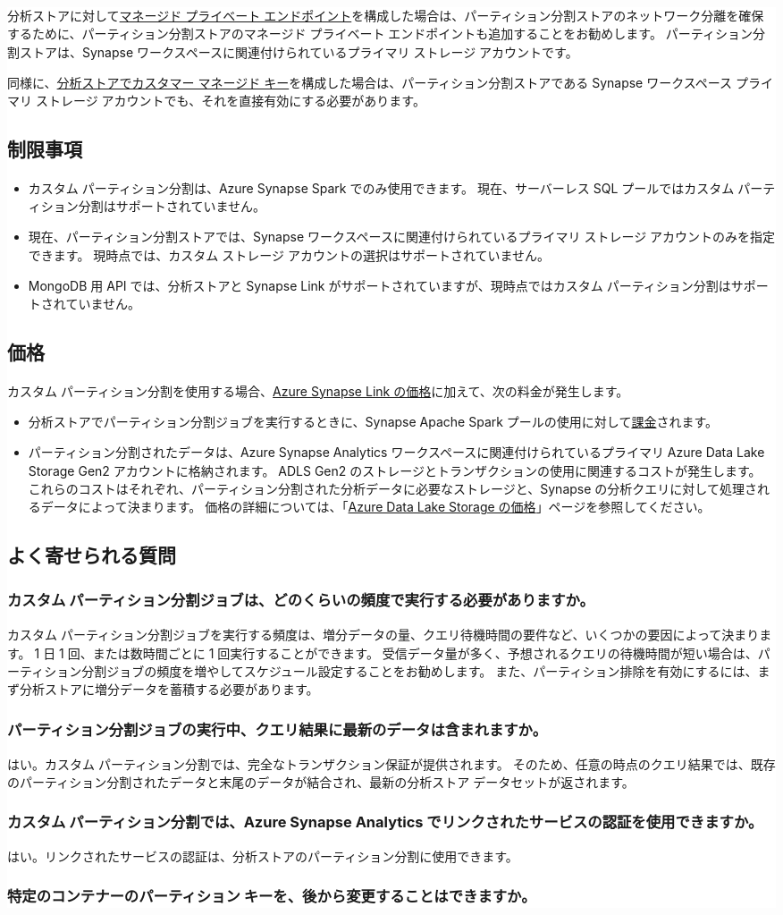 分析ストアに対して[マネージド プライベート エンドポイント](analytical-store-private-endpoints.md)を構成した場合は、パーティション分割ストアのネットワーク分離を確保するために、パーティション分割ストアのマネージド プライベート エンドポイントも追加することをお勧めします。 パーティション分割ストアは、Synapse ワークスペースに関連付けられているプライマリ ストレージ アカウントです。

同様に、[分析ストアでカスタマー マネージド キー](how-to-setup-cmk.md#is-it-possible-to-use-customer-managed-keys-in-conjunction-with-the-azure-cosmos-db-analytical-store)を構成した場合は、パーティション分割ストアである Synapse ワークスペース プライマリ ストレージ アカウントでも、それを直接有効にする必要があります。

## <a name="limitations"></a>制限事項

* カスタム パーティション分割は、Azure Synapse Spark でのみ使用できます。 現在、サーバーレス SQL プールではカスタム パーティション分割はサポートされていません。

* 現在、パーティション分割ストアでは、Synapse ワークスペースに関連付けられているプライマリ ストレージ アカウントのみを指定できます。 現時点では、カスタム ストレージ アカウントの選択はサポートされていません。

* MongoDB 用 API では、分析ストアと Synapse Link がサポートされていますが、現時点ではカスタム パーティション分割はサポートされていません。

## <a name="pricing"></a>価格

カスタム パーティション分割を使用する場合、[Azure Synapse Link の価格](synapse-link.md#pricing)に加えて、次の料金が発生します。

* 分析ストアでパーティション分割ジョブを実行するときに、Synapse Apache Spark プールの使用に対して[課金](https://azure.microsoft.com/pricing/details/synapse-analytics/#pricing)されます。

* パーティション分割されたデータは、Azure Synapse Analytics ワークスペースに関連付けられているプライマリ Azure Data Lake Storage Gen2 アカウントに格納されます。 ADLS Gen2 のストレージとトランザクションの使用に関連するコストが発生します。 これらのコストはそれぞれ、パーティション分割された分析データに必要なストレージと、Synapse の分析クエリに対して処理されるデータによって決まります。 価格の詳細については、「[Azure Data Lake Storage の価格](https://azure.microsoft.com/pricing/details/storage/data-lake/)」ページを参照してください。

## <a name="frequently-asked-questions"></a>よく寄せられる質問

### <a name="how-often-should-i-run-the-custom-partitioning-job"></a>カスタム パーティション分割ジョブは、どのくらいの頻度で実行する必要がありますか。

カスタム パーティション分割ジョブを実行する頻度は、増分データの量、クエリ待機時間の要件など、いくつかの要因によって決まります。 1 日 1 回、または数時間ごとに 1 回実行することができます。 受信データ量が多く、予想されるクエリの待機時間が短い場合は、パーティション分割ジョブの頻度を増やしてスケジュール設定することをお勧めします。 また、パーティション排除を有効にするには、まず分析ストアに増分データを蓄積する必要があります。

### <a name="do-the-query-results-include-latest-data-while-the-partitioning-job-execution-is-in-progress"></a>パーティション分割ジョブの実行中、クエリ結果に最新のデータは含まれますか。

はい。カスタム パーティション分割では、完全なトランザクション保証が提供されます。 そのため、任意の時点のクエリ結果では、既存のパーティション分割されたデータと末尾のデータが結合され、最新の分析ストア データセットが返されます。

### <a name="can-the-custom-partitioning-make-use-of-linked-service-authentication-on-azure-synapse-analytics"></a>カスタム パーティション分割では、Azure Synapse Analytics でリンクされたサービスの認証を使用できますか。

はい。リンクされたサービスの認証は、分析ストアのパーティション分割に使用できます。

### <a name="can-i-change-the-partition-key-for-a-given-container-at-a-later-point-in-time"></a>特定のコンテナーのパーティション キーを、後から変更することはできますか。
